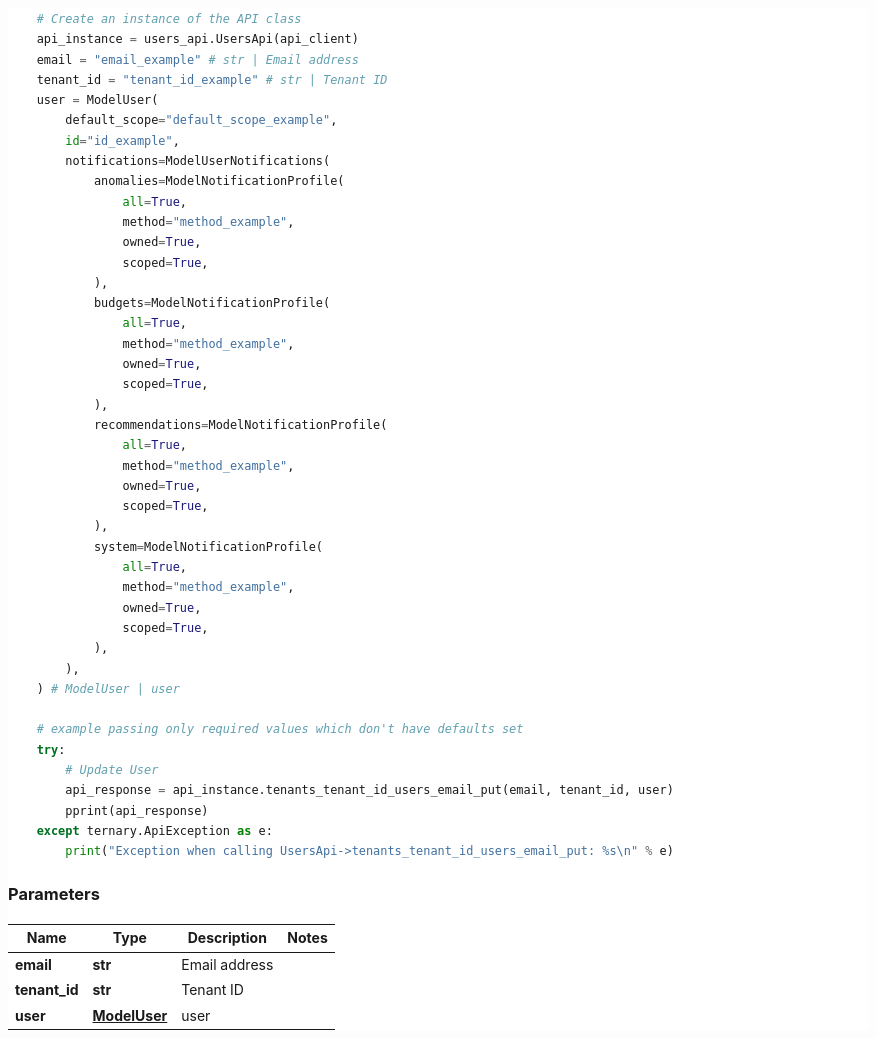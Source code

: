 ```python
    # Create an instance of the API class
    api_instance = users_api.UsersApi(api_client)
    email = "email_example" # str | Email address
    tenant_id = "tenant_id_example" # str | Tenant ID
    user = ModelUser(
        default_scope="default_scope_example",
        id="id_example",
        notifications=ModelUserNotifications(
            anomalies=ModelNotificationProfile(
                all=True,
                method="method_example",
                owned=True,
                scoped=True,
            ),
            budgets=ModelNotificationProfile(
                all=True,
                method="method_example",
                owned=True,
                scoped=True,
            ),
            recommendations=ModelNotificationProfile(
                all=True,
                method="method_example",
                owned=True,
                scoped=True,
            ),
            system=ModelNotificationProfile(
                all=True,
                method="method_example",
                owned=True,
                scoped=True,
            ),
        ),
    ) # ModelUser | user

    # example passing only required values which don't have defaults set
    try:
        # Update User
        api_response = api_instance.tenants_tenant_id_users_email_put(email, tenant_id, user)
        pprint(api_response)
    except ternary.ApiException as e:
        print("Exception when calling UsersApi->tenants_tenant_id_users_email_put: %s\n" % e)
```

### Parameters

Name | Type | Description  | Notes
------------- | ------------- | ------------- | -------------
 **email** | **str**| Email address |
 **tenant_id** | **str**| Tenant ID |
 **user** | [**ModelUser**](ModelUser.md)| user |
